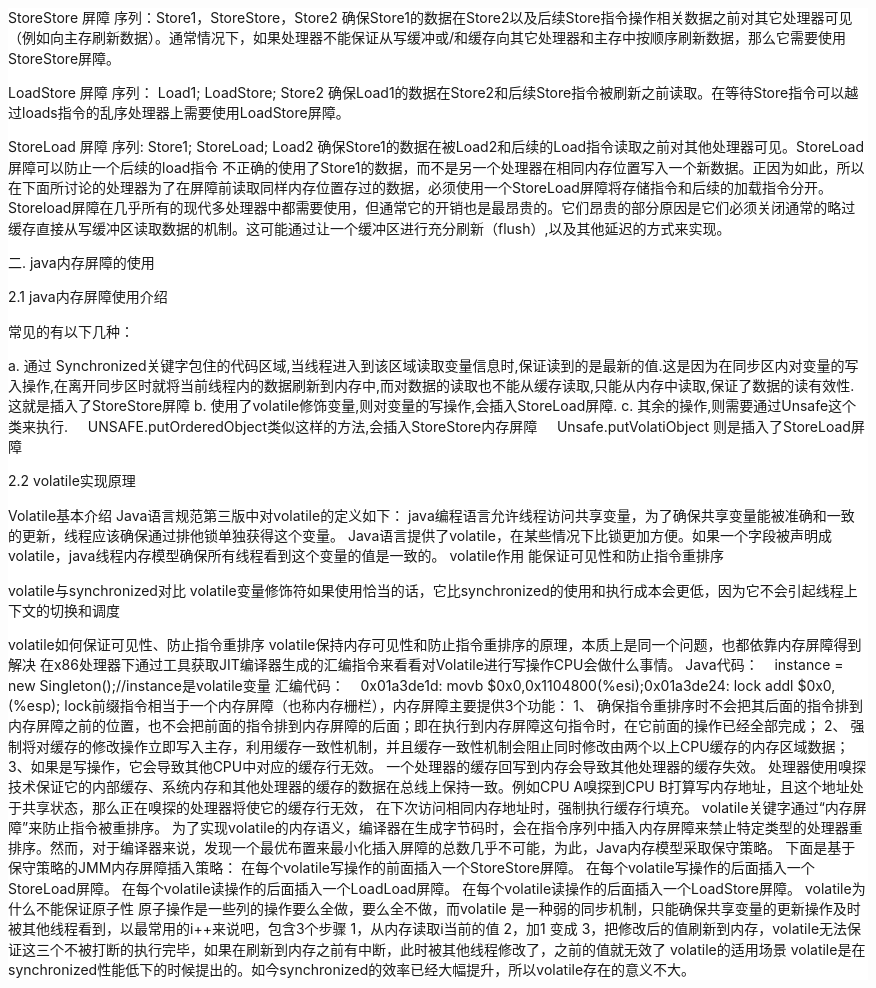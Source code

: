 StoreStore 屏障
序列：Store1，StoreStore，Store2
确保Store1的数据在Store2以及后续Store指令操作相关数据之前对其它处理器可见（例如向主存刷新数据）。通常情况下，如果处理器不能保证从写缓冲或/和缓存向其它处理器和主存中按顺序刷新数据，那么它需要使用StoreStore屏障。

LoadStore 屏障
序列： Load1; LoadStore; Store2
确保Load1的数据在Store2和后续Store指令被刷新之前读取。在等待Store指令可以越过loads指令的乱序处理器上需要使用LoadStore屏障。

StoreLoad 屏障
序列: Store1; StoreLoad; Load2
确保Store1的数据在被Load2和后续的Load指令读取之前对其他处理器可见。StoreLoad屏障可以防止一个后续的load指令 不正确的使用了Store1的数据，而不是另一个处理器在相同内存位置写入一个新数据。正因为如此，所以在下面所讨论的处理器为了在屏障前读取同样内存位置存过的数据，必须使用一个StoreLoad屏障将存储指令和后续的加载指令分开。Storeload屏障在几乎所有的现代多处理器中都需要使用，但通常它的开销也是最昂贵的。它们昂贵的部分原因是它们必须关闭通常的略过缓存直接从写缓冲区读取数据的机制。这可能通过让一个缓冲区进行充分刷新（flush）,以及其他延迟的方式来实现。

二. java内存屏障的使用

2.1 java内存屏障使用介绍

常见的有以下几种：

a. 通过 Synchronized关键字包住的代码区域,当线程进入到该区域读取变量信息时,保证读到的是最新的值.这是因为在同步区内对变量的写入操作,在离开同步区时就将当前线程内的数据刷新到内存中,而对数据的读取也不能从缓存读取,只能从内存中读取,保证了数据的读有效性.这就是插入了StoreStore屏障
b. 使用了volatile修饰变量,则对变量的写操作,会插入StoreLoad屏障.
c. 其余的操作,则需要通过Unsafe这个类来执行.
    UNSAFE.putOrderedObject类似这样的方法,会插入StoreStore内存屏障
    Unsafe.putVolatiObject 则是插入了StoreLoad屏障

2.2 volatile实现原理

Volatile基本介绍
Java语言规范第三版中对volatile的定义如下： java编程语言允许线程访问共享变量，为了确保共享变量能被准确和一致的更新，线程应该确保通过排他锁单独获得这个变量。
Java语言提供了volatile，在某些情况下比锁更加方便。如果一个字段被声明成volatile，java线程内存模型确保所有线程看到这个变量的值是一致的。
volatile作用
能保证可见性和防止指令重排序

volatile与synchronized对比
volatile变量修饰符如果使用恰当的话，它比synchronized的使用和执行成本会更低，因为它不会引起线程上下文的切换和调度

volatile如何保证可见性、防止指令重排序
volatile保持内存可见性和防止指令重排序的原理，本质上是同一个问题，也都依靠内存屏障得到解决
在x86处理器下通过工具获取JIT编译器生成的汇编指令来看看对Volatile进行写操作CPU会做什么事情。
Java代码：    instance = new Singleton();//instance是volatile变量
汇编代码：    0x01a3de1d: movb $0x0,0x1104800(%esi);0x01a3de24: lock addl $0x0,(%esp);
lock前缀指令相当于一个内存屏障（也称内存栅栏），内存屏障主要提供3个功能：
1、 确保指令重排序时不会把其后面的指令排到内存屏障之前的位置，也不会把前面的指令排到内存屏障的后面；即在执行到内存屏障这句指令时，在它前面的操作已经全部完成；
2、 强制将对缓存的修改操作立即写入主存，利用缓存一致性机制，并且缓存一致性机制会阻止同时修改由两个以上CPU缓存的内存区域数据；
3、如果是写操作，它会导致其他CPU中对应的缓存行无效。
一个处理器的缓存回写到内存会导致其他处理器的缓存失效。
处理器使用嗅探技术保证它的内部缓存、系统内存和其他处理器的缓存的数据在总线上保持一致。例如CPU A嗅探到CPU B打算写内存地址，且这个地址处于共享状态，那么正在嗅探的处理器将使它的缓存行无效，
在下次访问相同内存地址时，强制执行缓存行填充。
volatile关键字通过“内存屏障”来防止指令被重排序。
为了实现volatile的内存语义，编译器在生成字节码时，会在指令序列中插入内存屏障来禁止特定类型的处理器重排序。然而，对于编译器来说，发现一个最优布置来最小化插入屏障的总数几乎不可能，为此，Java内存模型采取保守策略。
下面是基于保守策略的JMM内存屏障插入策略：
在每个volatile写操作的前面插入一个StoreStore屏障。
在每个volatile写操作的后面插入一个StoreLoad屏障。
在每个volatile读操作的后面插入一个LoadLoad屏障。
在每个volatile读操作的后面插入一个LoadStore屏障。
volatile为什么不能保证原子性
原子操作是一些列的操作要么全做，要么全不做，而volatile 是一种弱的同步机制，只能确保共享变量的更新操作及时被其他线程看到，以最常用的i++来说吧，包含3个步骤
1，从内存读取i当前的值 2，加1 变成 3，把修改后的值刷新到内存，volatile无法保证这三个不被打断的执行完毕，如果在刷新到内存之前有中断，此时被其他线程修改了，之前的值就无效了
volatile的适用场景
volatile是在synchronized性能低下的时候提出的。如今synchronized的效率已经大幅提升，所以volatile存在的意义不大。
